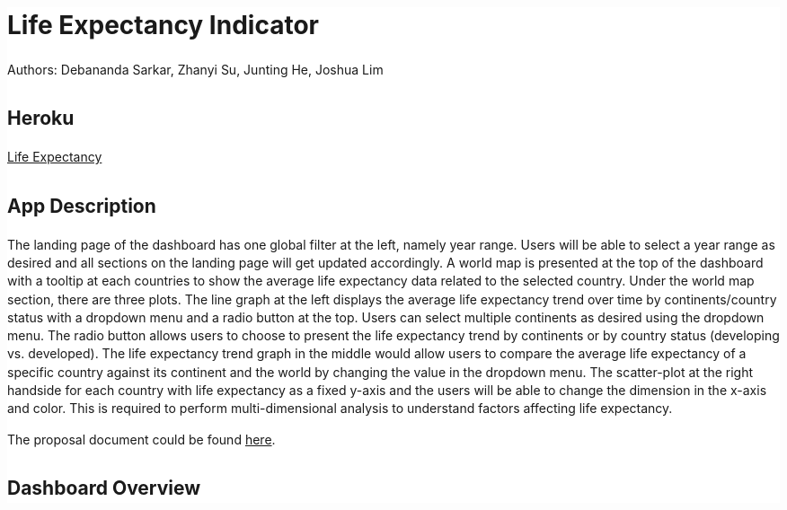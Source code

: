 Life Expectancy Indicator
================
Authors: Debananda Sarkar, Zhanyi Su, Junting He, Joshua Lim

## Heroku 
[Life Expectancy](https://life-expectancy-indicator-r.herokuapp.com/)

## App Description

The landing page of the dashboard has one global filter at
the left, namely year range. Users will be able to select a year range as desired and all sections on the landing page will get updated accordingly.
A world map is presented at the top of the dashboard with a tooltip at each countries
to show the average life expectancy data related to the selected country. Under
the world map section, there are three plots. The line graph at the left displays the average life expectancy trend over time by continents/country status with a dropdown menu and a radio button at the top. Users can select multiple continents as desired using the dropdown menu. The radio button allows users to choose to present the life expectancy trend by continents or by country status (developing vs. developed). The life expectancy trend graph in the middle would allow users to compare the average life
expectancy of a specific country against its continent and the world by changing the value in the dropdown menu. The scatter-plot at the right handside for each country with
life expectancy as a fixed y-axis and the users will be able to change
the dimension in the x-axis and color. This is required to
perform multi-dimensional analysis to understand factors affecting life
expectancy. 

The proposal document could be found
[here](https://github.com/UBC-MDS/dsci_532_group_04_R/blob/main/doc/proposal.md).


## Dashboard Overview
